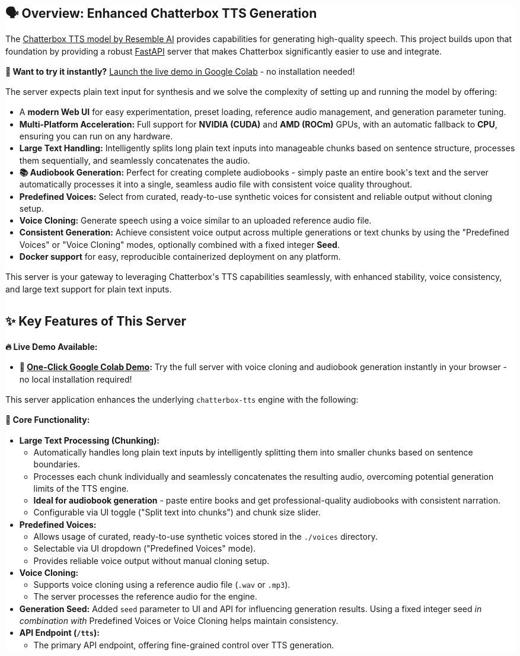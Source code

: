 
## 🗣️ Overview: Enhanced Chatterbox TTS Generation

The [Chatterbox TTS model by Resemble AI](https://github.com/resemble-ai/chatterbox) provides capabilities for generating high-quality speech. This project builds upon that foundation by providing a robust [FastAPI](https://fastapi.tiangolo.com/) server that makes Chatterbox significantly easier to use and integrate.

**🚀 Want to try it instantly?** [Launch the live demo in Google Colab](https://colab.research.google.com/github/devnen/Chatterbox-TTS-Server/blob/main/Chatterbox_TTS_Colab_Demo.ipynb) - no installation needed!

The server expects plain text input for synthesis and we solve the complexity of setting up and running the model by offering:

*   A **modern Web UI** for easy experimentation, preset loading, reference audio management, and generation parameter tuning.
*   **Multi-Platform Acceleration:** Full support for **NVIDIA (CUDA)** and **AMD (ROCm)** GPUs, with an automatic fallback to **CPU**, ensuring you can run on any hardware.
*   **Large Text Handling:** Intelligently splits long plain text inputs into manageable chunks based on sentence structure, processes them sequentially, and seamlessly concatenates the audio.
*   **📚 Audiobook Generation:** Perfect for creating complete audiobooks - simply paste an entire book's text and the server automatically processes it into a single, seamless audio file with consistent voice quality throughout.
*   **Predefined Voices:** Select from curated, ready-to-use synthetic voices for consistent and reliable output without cloning setup.
*   **Voice Cloning:** Generate speech using a voice similar to an uploaded reference audio file.
*   **Consistent Generation:** Achieve consistent voice output across multiple generations or text chunks by using the "Predefined Voices" or "Voice Cloning" modes, optionally combined with a fixed integer **Seed**.
*   **Docker support** for easy, reproducible containerized deployment on any platform.

This server is your gateway to leveraging Chatterbox's TTS capabilities seamlessly, with enhanced stability, voice consistency, and large text support for plain text inputs.

## ✨ Key Features of This Server

**🔥 Live Demo Available:**
*   **🚀 [One-Click Google Colab Demo](https://colab.research.google.com/github/devnen/Chatterbox-TTS-Server/blob/main/Chatterbox_TTS_Colab_Demo.ipynb):** Try the full server with voice cloning and audiobook generation instantly in your browser - no local installation required!

This server application enhances the underlying `chatterbox-tts` engine with the following:

**🚀 Core Functionality:**

*   **Large Text Processing (Chunking):**
    *   Automatically handles long plain text inputs by intelligently splitting them into smaller chunks based on sentence boundaries.
    *   Processes each chunk individually and seamlessly concatenates the resulting audio, overcoming potential generation limits of the TTS engine.
    *   **Ideal for audiobook generation** - paste entire books and get professional-quality audiobooks with consistent narration.
    *   Configurable via UI toggle ("Split text into chunks") and chunk size slider.
*   **Predefined Voices:**
    *   Allows usage of curated, ready-to-use synthetic voices stored in the `./voices` directory.
    *   Selectable via UI dropdown ("Predefined Voices" mode).
    *   Provides reliable voice output without manual cloning setup.
*   **Voice Cloning:**
    *   Supports voice cloning using a reference audio file (`.wav` or `.mp3`).
    *   The server processes the reference audio for the engine.
*   **Generation Seed:** Added `seed` parameter to UI and API for influencing generation results. Using a fixed integer seed *in combination with* Predefined Voices or Voice Cloning helps maintain consistency.
*   **API Endpoint (`/tts`):**
    *   The primary API endpoint, offering fine-grained control over TTS generation.